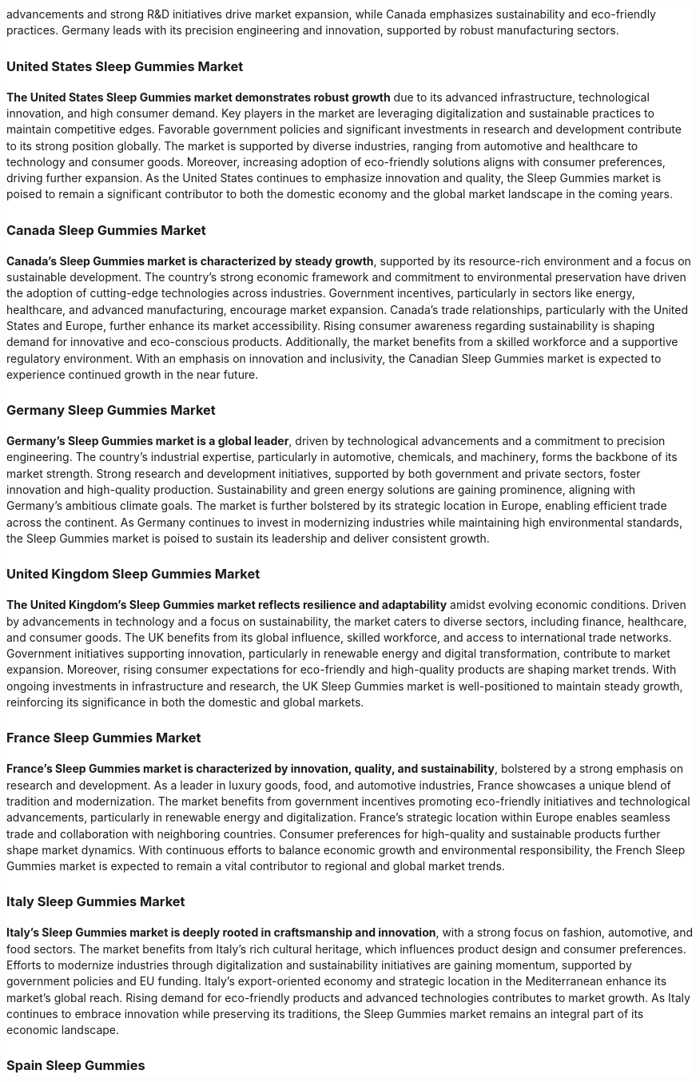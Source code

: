 advancements and strong R&amp;D initiatives drive market expansion, while Canada emphasizes sustainability and eco-friendly practices. Germany leads with its precision engineering and innovation, supported by robust manufacturing sectors.</span></em></p></blockquote><h3><strong>United States Sleep Gummies Market</strong></h3><p><strong>The United States Sleep Gummies market demonstrates robust growth</strong> due to its advanced infrastructure, technological innovation, and high consumer demand. Key players in the market are leveraging digitalization and sustainable practices to maintain competitive edges. Favorable government policies and significant investments in research and development contribute to its strong position globally. The market is supported by diverse industries, ranging from automotive and healthcare to technology and consumer goods. Moreover, increasing adoption of eco-friendly solutions aligns with consumer preferences, driving further expansion. As the United States continues to emphasize innovation and quality, the Sleep Gummies market is poised to remain a significant contributor to both the domestic economy and the global market landscape in the coming years.</p><h3><strong>Canada Sleep Gummies Market</strong></h3><p><strong>Canada&rsquo;s Sleep Gummies market is characterized by steady growth</strong>, supported by its resource-rich environment and a focus on sustainable development. The country&rsquo;s strong economic framework and commitment to environmental preservation have driven the adoption of cutting-edge technologies across industries. Government incentives, particularly in sectors like energy, healthcare, and advanced manufacturing, encourage market expansion. Canada&rsquo;s trade relationships, particularly with the United States and Europe, further enhance its market accessibility. Rising consumer awareness regarding sustainability is shaping demand for innovative and eco-conscious products. Additionally, the market benefits from a skilled workforce and a supportive regulatory environment. With an emphasis on innovation and inclusivity, the Canadian Sleep Gummies market is expected to experience continued growth in the near future.</p><h3><strong>Germany Sleep Gummies Market</strong></h3><p><strong>Germany&rsquo;s Sleep Gummies market is a global leader</strong>, driven by technological advancements and a commitment to precision engineering. The country&rsquo;s industrial expertise, particularly in automotive, chemicals, and machinery, forms the backbone of its market strength. Strong research and development initiatives, supported by both government and private sectors, foster innovation and high-quality production. Sustainability and green energy solutions are gaining prominence, aligning with Germany&rsquo;s ambitious climate goals. The market is further bolstered by its strategic location in Europe, enabling efficient trade across the continent. As Germany continues to invest in modernizing industries while maintaining high environmental standards, the Sleep Gummies market is poised to sustain its leadership and deliver consistent growth.</p><h3><strong>United Kingdom Sleep Gummies Market</strong></h3><p><strong>The United Kingdom&rsquo;s Sleep Gummies market reflects resilience and adaptability</strong> amidst evolving economic conditions. Driven by advancements in technology and a focus on sustainability, the market caters to diverse sectors, including finance, healthcare, and consumer goods. The UK benefits from its global influence, skilled workforce, and access to international trade networks. Government initiatives supporting innovation, particularly in renewable energy and digital transformation, contribute to market expansion. Moreover, rising consumer expectations for eco-friendly and high-quality products are shaping market trends. With ongoing investments in infrastructure and research, the UK Sleep Gummies market is well-positioned to maintain steady growth, reinforcing its significance in both the domestic and global markets.</p><h3><strong>France Sleep Gummies Market</strong></h3><p><strong>France&rsquo;s Sleep Gummies market is characterized by innovation, quality, and sustainability</strong>, bolstered by a strong emphasis on research and development. As a leader in luxury goods, food, and automotive industries, France showcases a unique blend of tradition and modernization. The market benefits from government incentives promoting eco-friendly initiatives and technological advancements, particularly in renewable energy and digitalization. France&rsquo;s strategic location within Europe enables seamless trade and collaboration with neighboring countries. Consumer preferences for high-quality and sustainable products further shape market dynamics. With continuous efforts to balance economic growth and environmental responsibility, the French Sleep Gummies market is expected to remain a vital contributor to regional and global market trends.</p><h3><strong>Italy Sleep Gummies Market</strong></h3><p><strong>Italy&rsquo;s Sleep Gummies market is deeply rooted in craftsmanship and innovation</strong>, with a strong focus on fashion, automotive, and food sectors. The market benefits from Italy&rsquo;s rich cultural heritage, which influences product design and consumer preferences. Efforts to modernize industries through digitalization and sustainability initiatives are gaining momentum, supported by government policies and EU funding. Italy&rsquo;s export-oriented economy and strategic location in the Mediterranean enhance its market&rsquo;s global reach. Rising demand for eco-friendly products and advanced technologies contributes to market growth. As Italy continues to embrace innovation while preserving its traditions, the Sleep Gummies market remains an integral part of its economic landscape.</p><h3><strong>Spain Sleep Gummies